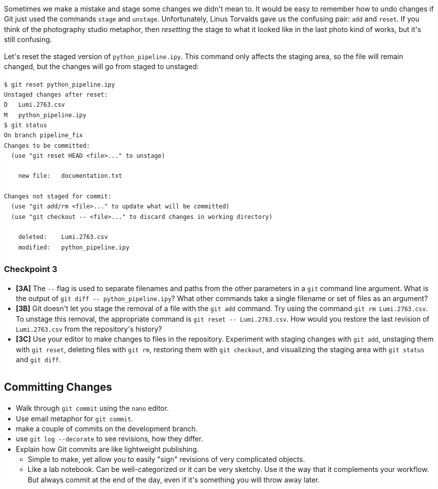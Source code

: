 Sometimes we make a mistake and stage some changes we didn't mean to.
It would be easy to remember how to undo changes if Git just used the
commands `stage` and `unstage`.  Unfortunately, Linus Torvalds gave us
the confusing pair: `add` and `reset`.  If you think of the
photography studio metaphor, then *resetting* the stage to what it
looked like in the last photo kind of works, but it's still confusing.

Let's reset the staged version of `python_pipeline.ipy`.  This command
only affects the staging area, so the file will remain changed, but
the changes will go from staged to unstaged:

~~~
$ git reset python_pipeline.ipy
Unstaged changes after reset:
D	Lumi.2763.csv
M	python_pipeline.ipy
$ git status
On branch pipeline_fix
Changes to be committed:
  (use "git reset HEAD <file>..." to unstage)

	new file:   documentation.txt

Changes not staged for commit:
  (use "git add/rm <file>..." to update what will be committed)
  (use "git checkout -- <file>..." to discard changes in working directory)

	deleted:    Lumi.2763.csv
	modified:   python_pipeline.ipy
~~~


### Checkpoint 3

* **[3A]** The `--` flag is used to separate filenames and paths from
  the other parameters in a `git` command line argument.  What is the
  output of `git diff -- python_pipeline.ipy`?  What other commands
  take a single filename or set of files as an argument?
* **[3B]** Git doesn't let you stage the removal of a file with the
  `git add` command.  Try using the command `git rm Lumi.2763.csv`.
  To unstage this removal, the appropriate command is `git reset --
  Lumi.2763.csv`.  How would you restore the last revision of
  `Lumi.2763.csv` from the repository's history?
* **[3C]** Use your editor to make changes to files in the
  repository.  Experiment with staging changes with `git add`,
  unstaging them with `git reset`, deleting files with `git rm`,
  restoring them with `git checkout`, and visualizing the staging area
  with `git status` and `git diff`.


## Committing Changes

* Walk through `git commit` using the `nano` editor.
* Use email metaphor for `git commit`.
* make a couple of commits on the development branch.
* use `git log --decorate` to see revisions, how they differ.
* Explain how Git commits are like lightweight publishing.
  + Simple to make, yet allow you to easily "sign" revisions of very
	complicated objects.
  + Like a lab notebook.  Can be well-categorized or it can be very
	sketchy.  Use it the way that it complements your workflow.  But
	always commit at the end of the day, even if it's something you
	will throw away later.
